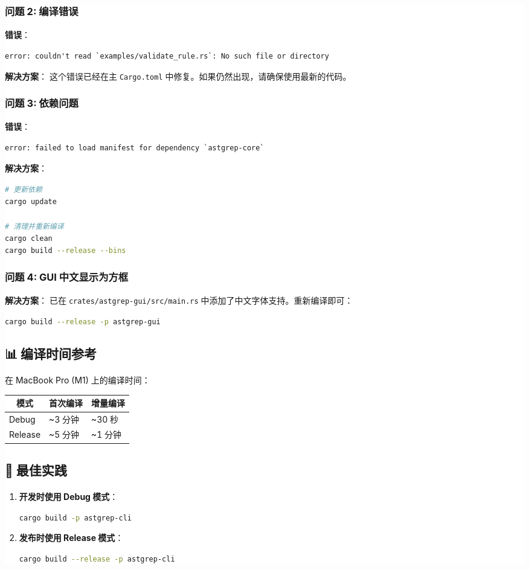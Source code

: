 ### 问题 2: 编译错误

**错误**：
```
error: couldn't read `examples/validate_rule.rs`: No such file or directory
```

**解决方案**：
这个错误已经在主 `Cargo.toml` 中修复。如果仍然出现，请确保使用最新的代码。

### 问题 3: 依赖问题

**错误**：
```
error: failed to load manifest for dependency `astgrep-core`
```

**解决方案**：
```bash
# 更新依赖
cargo update

# 清理并重新编译
cargo clean
cargo build --release --bins
```

### 问题 4: GUI 中文显示为方框

**解决方案**：
已在 `crates/astgrep-gui/src/main.rs` 中添加了中文字体支持。重新编译即可：

```bash
cargo build --release -p astgrep-gui
```

## 📊 编译时间参考

在 MacBook Pro (M1) 上的编译时间：

| 模式 | 首次编译 | 增量编译 |
|------|----------|----------|
| Debug | ~3 分钟 | ~30 秒 |
| Release | ~5 分钟 | ~1 分钟 |

## 🎯 最佳实践

1. **开发时使用 Debug 模式**：
   ```bash
   cargo build -p astgrep-cli
   ```

2. **发布时使用 Release 模式**：
   ```bash
   cargo build --release -p astgrep-cli
   ```
